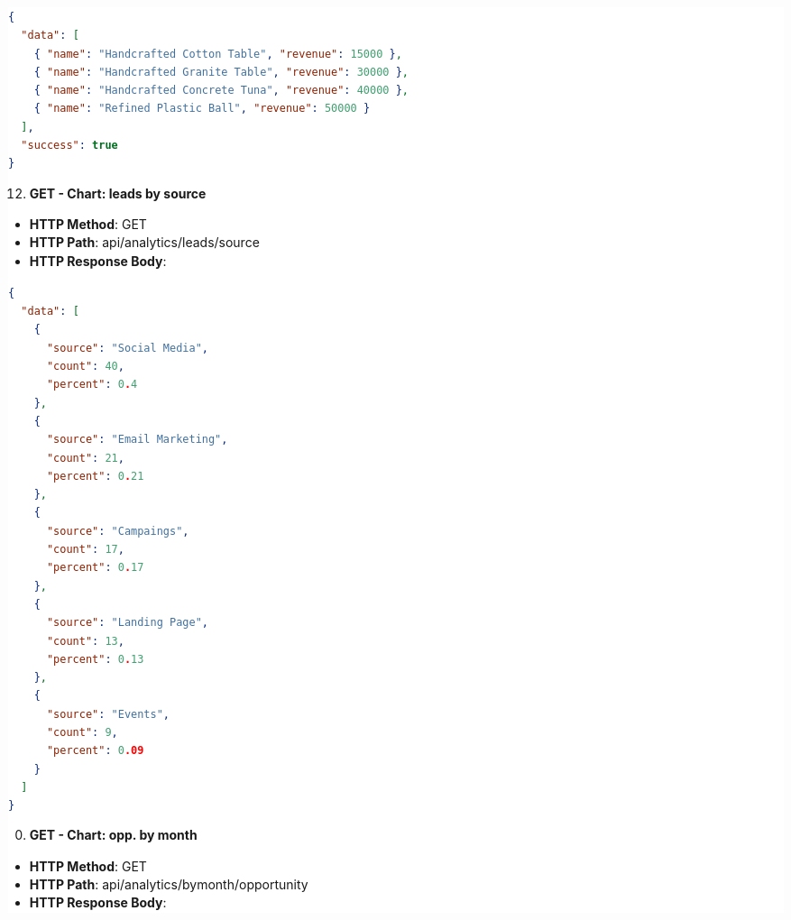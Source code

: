 ```json
{
  "data": [
    { "name": "Handcrafted Cotton Table", "revenue": 15000 },
    { "name": "Handcrafted Granite Table", "revenue": 30000 },
    { "name": "Handcrafted Concrete Tuna", "revenue": 40000 },
    { "name": "Refined Plastic Ball", "revenue": 50000 }
  ],
  "success": true
}
```

12. **GET - Chart: leads by source**

- **HTTP Method**: GET
- **HTTP Path**: api/analytics/leads/source
- **HTTP Response Body**:

```json
{
  "data": [
    {
      "source": "Social Media",
      "count": 40,
      "percent": 0.4
    },
    {
      "source": "Email Marketing",
      "count": 21,
      "percent": 0.21
    },
    {
      "source": "Campaings",
      "count": 17,
      "percent": 0.17
    },
    {
      "source": "Landing Page",
      "count": 13,
      "percent": 0.13
    },
    {
      "source": "Events",
      "count": 9,
      "percent": 0.09
    }
  ]
}
```

0.  **GET - Chart: opp. by month**

- **HTTP Method**: GET
- **HTTP Path**: api/analytics/bymonth/opportunity
- **HTTP Response Body**:
